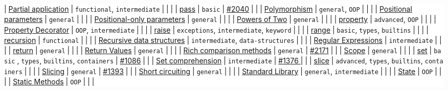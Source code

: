 | [Partial application][partial-application]                                   | `functional`, `intermediate`                      |                        [ ]()                         |                       [ ]()                       |
| [pass][keyword-pass]                                                         | `basic`                                           | [#2040](https://github.com/exercism/v3/issues/2040)  |                       [ ]()                       |
| [Polymorphism][polymorphism-general]                                         | `general`, `OOP`                                  |                        [ ]()                         |                       [ ]()                       |
| [Positional parameters][positional-parameters]                               | `general`                                         |                        [ ]()                         |                       [ ]()                       |
| [Positional-only parameters][positional-only-parameters]                     | `general`                                         |                        [ ]()                         |                       [ ]()                       |
| [Powers of Two][powers-of-two]                                               | `general`                                         |                        [ ]()                         |                       [ ]()                       |
| [property][builtin-types-property]                                           | `advanced`, `OOP`                                 |                        [ ]()                         |                       [ ]()                       |
| [Property Decorator][property-decorator]                                     | `OOP`, `intermediate`                             |                        [ ]()                         |                       [ ]()                       |
| [raise][raise]                                                               | `exceptions`, `intermediate`, `keyword`           |                        [ ]()                         |                       [ ]()                       |
| [range][builtin-types-range]                                                 | `basic`, `types`, `builtins`                      |                        [ ]()                         |                       [ ]()                       |
| [recursion][recursion]                                                       | `functional`                                      |                        [ ]()                         |                       [ ]()                       |
| [Recursive data structures][recursive-data-structures]                       | `intermediate`, `data-structures`                 |                        [ ]()                         |                       [ ]()                       |
| [Regular Expressions][regular-expressions]                                   | `intermediate`                                    |                        [ ]()                         |                       [ ]()                       |
| [return][keyword-return]                                                     | `general`                                         |                        [ ]()                         |                       [ ]()                       |
| [Return Values][return-value]                                                | `general`                                         |                        [ ]()                         |                       [ ]()                       |
| [Rich comparison methods][rich-comparison-methods]                           | `general`                                         | [#2171](https://github.com/exercism/v3/issues/2171)  |                       [ ]()                       |
| [Scope][scope]                                                               | `general`                                         |                        [ ]()                         |                       [ ]()                       |
| [set][builtin-types-set]                                                     | `basic` , `types`, `builtins`, `containers`       | [#1086](https://github.com/exercism/v3/issues/1086)  |                       [ ]()                       |
| [Set comprehension][set-comprehension]                                       | `intermediate`                                    | [#1376 ](https://github.com/exercism/v3/issues/1376) |                       [ ]()                       |
| [slice][builtin-types-slice]                                                 | `advanced`, `types`, `builtins`, `containers`     |                        [ ]()                         |                       [ ]()                       |
| [Slicing][slicing]                                                           | `general`                                         | [#1393](https://github.com/exercism/v3/issues/1393)  |                       [ ]()                       |
| [Short circuiting][short-circuiting]                                         | `general`                                         |                        [ ]()                         |                       [ ]()                       |
| [Standard Library][standard-library]                                         | `general`, `intermediate`                         |                        [ ]()                         |                       [ ]()                       |
| [State][state]                                                               | `OOP`                                             |                        [ ]()                         |                       [ ]()                       |
| [Static Methods][static-methods]                                             | `OOP`                                             |                        [ ]()                         |                       [ ]()                       |

[anonymous-functions-general]: ../../../reference/concepts/anonymous_functions.md
[argument-unpacking]: ./concepts/argument_unpacking.md
[arguments-and-parameters]: ./concepts/arguments_and_parameters.md
[arithmetic-general]: ../../../reference/concepts/arithmetic.md
[assignment]: ./concepts/assignment.md
[binary-numbers]: ./concepts/binary_numbers.md
[bitflags]: ./concepts/bitflags.md
[bitwise-manipulation-general]: ../../../reference/concepts/bitwise_manipulation.md
[bitwise-operators]: ./concepts/bitwise_operators.md
[boolean-logic-general]: ../../../reference/concepts/boolean_logic.md
[boolean-operators]: ./concepts/boolean_operators.md
[boolean-values]: ./concepts/boolean_values.md
[booleans-are-integers]: ./concepts/booleans_are_integers.md
[bracket-notation]: ./concepts/bracket_notation.md
[builtin-functions-__import__]: ./concepts/builtin_functions/__import__.md
[builtin-functions-abs]: ./concepts/builtin_functions/abs.md
[builtin-functions-all]: ./concepts/builtin_functions/all.md
[builtin-functions-any]: ./concepts/builtin_functions/any.md
[builtin-functions-ascii]: ./concepts/builtin_functions/ascii.md
[builtin-functions-bin]: ./concepts/builtin_functions/bin.md
[builtin-functions-breakpoint]: ./concepts/builtin_functions/breakpoint.md
[builtin-functions-callable]: ./concepts/builtin_functions/callable.md
[builtin-functions-chr]: ./concepts/builtin_functions/chr.md
[builtin-functions-classmethod]: ./concepts/builtin_functions/classmethod.md
[builtin-functions-compile]: ./concepts/builtin_functions/compile.md
[builtin-functions-delattr]: ./concepts/builtin_functions/delattr.md
[builtin-functions-dir]: ./concepts/builtin_functions/dir.md
[builtin-functions-divmod]: ./concepts/builtin_functions/divmod.md
[builtin-functions-enumerate]: ./concepts/builtin_functions/enumerate.md
[builtin-functions-eval]: ./concepts/builtin_functions/eval.md
[builtin-functions-exec]: ./concepts/builtin_functions/exec.md
[builtin-functions-filter]: ./concepts/builtin_functions/filter.md
[builtin-functions-format]: ./concepts/builtin_functions/format.md
[builtin-functions-getattr]: ./concepts/builtin_functions/getattr.md
[builtin-functions-globals]: ./concepts/builtin_functions/globals.md
[builtin-functions-hasattr]: ./concepts/builtin_functions/hasattr.md
[builtin-functions-hash]: ./concepts/builtin_functions/hash.md
[builtin-functions-help]: ./concepts/builtin_functions/help.md
[builtin-functions-hex]: ./concepts/builtin_functions/hex.md
[builtin-functions-id]: ./concepts/builtin_functions/id.md
[builtin-functions-input]: ./concepts/builtin_functions/input.md
[builtin-functions-isinstance]: ./concepts/builtin_functions/isinstance.md
[builtin-functions-issubclass]: ./concepts/builtin_functions/issubclass.md
[builtin-functions-iter]: ./concepts/builtin_functions/iter.md
[builtin-functions-len]: ./concepts/builtin_functions/len.md
[builtin-functions-locals]: ./concepts/builtin_functions/locals.md
[builtin-functions-map]: ./concepts/builtin_functions/map.md
[builtin-functions-max]: ./concepts/builtin_functions/max.md
[builtin-functions-min]: ./concepts/builtin_functions/min.md
[builtin-functions-next]: ./concepts/builtin_functions/next.md
[builtin-functions-oct]: ./concepts/builtin_functions/oct.md
[builtin-functions-open]: ./concepts/builtin_functions/open.md
[builtin-functions-ord]: ./concepts/builtin_functions/ord.md
[builtin-functions-pow]: ./concepts/builtin_functions/pow.md
[builtin-functions-print]: ./concepts/builtin_functions/print.md
[builtin-functions-repr]: ./concepts/builtin_functions/repr.md
[builtin-functions-reversed]: ./concepts/builtin_functions/reversed.md
[builtin-functions-round]: ./concepts/builtin_functions/round.md
[builtin-functions-setattr]: ./concepts/builtin_functions/setattr.md
[builtin-functions-sorted]: ./concepts/builtin_functions/sorted.md
[builtin-functions-staticmethod]: ./concepts/builtin_functions/staticmethod.md
[builtin-functions-sum]: ./concepts/builtin_functions/sum.md
[builtin-functions-super]: ./concepts/builtin_functions/super.md
[builtin-functions-vars]: ./concepts/builtin_functions/vars.md
[builtin-functions-zip]: ./concepts/builtin_functions/zip.md
[builtin-functions]: ./concepts/builtin_functions/README.md
[builtin-types-bool]: ./concepts/builtin_types/bool.md
[builtin-types-bytearray]: ./concepts/builtin_types/bytearray.md
[builtin-types-bytes]: ./concepts/builtin_types/bytes.md
[builtin-types-complex]: ./concepts/builtin_types/complex.md
[builtin-types-dict]: ./concepts/builtin_types/dict.md
[builtin-types-float]: ./concepts/builtin_types/float.md
[builtin-types-frozenset]: ./concepts/builtin_types/frozenset.md
[builtin-types-int]: ./concepts/builtin_types/int.md
[builtin-types-list]: ./concepts/builtin_types/list.md
[builtin-types-memoryview]: ./concepts/builtin_types/memoryview.md
[builtin-types-object]: ./concepts/builtin_types/object.md
[builtin-types-property]: ./concepts/builtin_types/property.md
[builtin-types-range]: ./concepts/builtin_types/range.md
[builtin-types-set]: ./concepts/builtin_types/set.md
[builtin-types-slice]: ./concepts/builtin_types/slice.md
[builtin-types-str]: ./concepts/builtin_types/str.md
[builtin-types-tuple]: ./concepts/builtin_types/tuple.md
[builtin-types-type]: ./concepts/builtin_types/type.md
[builtin-types]: ./concepts/builtin_types/README.md
[call-semantics]: ./concepts/call_semantics.md
[class-composition]: ./concepts/class_composition.md
[class-inheritance]: ./concepts/class_inheritance.md
[class-members]: ./concepts/class_members.md
[class-methods]: ./concepts/class_methods.md
[classes-general]: ../../../reference/concepts/classes.md
[comments-general]: ../../../reference/concepts/comments.md
[comparison-operators]: ./concepts/comparison_operators.md
[comparisons-general]: ../../../reference/concepts/comparisons.md
[composition-general]: ../../../reference/concepts/composition.md
[comprehension-syntax]: ./concepts/comprehension_syntax.md
[conditional-structures]: ./concepts/conditional_structures.md
[conditionals-general]: ../../../reference/concepts/conditionals.md
[constants]: ./concepts/constants.md
[constructor]: ./concepts/constructor.md
[custom-classes]: ./concepts/custom_classes.md
[data-structures]: ./concepts/data_structures.md
[decorators-as-higher-order-functions]: ./concepts/decorators_as_higher_order_functions.md
[decorators]: ./concepts/decorators.md
[default-arguments]: ./concepts/default_arguments.md
[dict-comprehension]: ./concepts/dict_comprehension.md
[docstrings]: ./concepts/docstrings.md
[duck-typing]: ./concepts/duck_typing.md
[dunder-methods]: ./concepts/dunder_methods.md
[dynamic-typing]: ./concepts/dynamic_typing.md
[encapsulation-general]: ../../../reference/concepts/encapsulation.md
[enumerated-values]: ./concepts/enumerated_values.md
[enumeration]: ../../../reference/concepts/enumeration.md
[equality-operator]: ./concepts/equality_operator.md
[equivalence]: ./concepts/equivalence.md
[everything-is-an-object]: ./concepts/everything_is_an_object.md
[exception-catching]: ./concepts/exception_catching.md
[exception-handling]: ./concepts/exception_handling.md
[exception-hierarchy]: ./concepts/exception_hierarchy.md
[exception-message]: ./concepts/exception_message.md
[exceptions-general]: ./concepts/exceptions.md
[exiting-loops]: ./concepts/exiting_loops.md
[expressions]: ./concepts/expressions.md
[for-loops]: ./concepts/for_loops.md
[function-definition]: ./concepts/function_definition.md
[function-signature]: ./concepts/function_signature.md
[functions-general]: ../../../reference/concepts/functions.md
[generator-comprehension]: ./concepts/generator_comprehension.md
[generators]: ./concepts/generators.md
[higher-order-functions]: ../../../reference/concepts/higher_order_functions.md
[identity-testing]: ./concepts/identity_testing.md
[immutability]: ../../../reference/concepts/immutability.md
[immutability]: ./concepts/immutability.md
[implicit-self]: ./concepts/implicit_self.md
[importing]: ./concepts/importing.md
[indexing]: ./concepts/indexing.md
[inequality]: ./concepts/inequality.md
[inheritance-general]: ../../../reference/concepts/inheritance.md
[initialization]: ./concepts/initialization.md
[instance-attributes]: ./concepts/instance_attributes.md
[instance-methods]: ./concepts/instance_methods.md
[instance-properties]: ./concepts/instance_properties.md
[instantiation]: ./concepts/instantiation.md
[integer-comparison]: ./concepts/integer_comparison.md
[interfaces-general]: ../../../reference/concepts/interfaces.md
[iterables]: ./concepts/iterables.md
[iteration]: ./concepts/iteration.md
[iterators]: ./concepts/iterators.md
[keyword-and]: ./concepts/keywords/and.md
[keyword-as]: ./concepts/keywords/as.md
[keyword-assert]: ./concepts/keywords/assert.md
[keyword-async]: ./concepts/keywords/async.md
[keyword-await]: ./concepts/keywords/await.md
[keyword-break]: ./concepts/keywords/break.md
[keyword-class]: ./concepts/keywords/class.md
[keyword-continue]: ./concepts/keywords/continue.md
[keyword-def]: ./concepts/keywords/def.md
[keyword-del]: ./concepts/keywords/del.md
[keyword-elif]: ./concepts/keywords/elif.md
[keyword-else]: ./concepts/keywords/else.md
[keyword-except]: ./concepts/keywords/except.md
[keyword-false]: ./concepts/keywords/false.md
[keyword-finally]: ./concepts/keywords/finally.md
[keyword-for]: ./concepts/keywords/for.md
[keyword-from]: ./concepts/keywords/from.md
[keyword-global]: ./concepts/keywords/global.md
[keyword-if]: ./concepts/keywords/if.md
[keyword-import]: ./concepts/keywords/import.md
[keyword-in]: ./concepts/keywords/in.md
[keyword-is]: ./concepts/keywords/is.md
[keyword-lambda]: ./concepts/keywords/lambda.md
[keyword-none]: ./concepts/keywords/none.md
[keyword-nonlocal]: ./concepts/keywords/nonlocal.md
[keyword-not]: ./concepts/keywords/not.md
[keyword-only-parameters]: ./concepts/keyword_only_parameters.md
[keyword-or]: ./concepts/keywords/or.md
[keyword-parameters]: ./concepts/keyword_parameters.md
[keyword-pass]: ./concepts/keywords/pass.md
[keyword-raise]: ./concepts/keywords/raise.md
[keyword-return]: ./concepts/keywords/return.md
[keyword-true]: ./concepts/keywords/true.md
[keyword-try]: ./concepts/keywords/try.md
[keyword-while]: ./concepts/keywords/while.md
[keyword-with]: ./concepts/keywords/with.md
[keyword-yield]: ./concepts/keywords/yield.md
[keywords]: ./concepts/keywords/README.md
[list-comprehension]: ./concepts/list_comprehension.md
[list-methods]: ./concepts/list_methods.md
[lookup-efficiency]: ./concepts/lookup_efficiency.md
[loops-general]: ../../../reference/concepts/loops.md
[membership-testing]: ./concepts/membership_testing.md
[method-overloading]: ./concepts/method_overloading.md
[methods-general]: ../../../reference/concepts/methods.md
[modular-division]: ./concepts/modular_division.md
[multiple-assignment]: ./concepts/multiple_assignment.md
[mutability]: ./concepts/mutability.md
[mutation-general]: ../../../reference/concepts/mutation.md
[namespaces]: ./concepts/namespaces.md
[nested-functions]: ../../../reference/concepts/nested_functions.md
[non-public-methods]: ./concepts/non_public_methods.md
[objects-general]: ../../../reference/concepts/objects.md
[operator-overloading]: ./concepts/operator_overloading.md
[operator-precedence]: ./concepts/operator_precedence.md
[operators]: ./concepts/operators.md
[order-of-evaluation]: ./concepts/order_of_evaluation.md
[partial-application]: ../../../reference/concepts/partial_application.md
[pep-8-style-guide]: ./concepts/pep_8_style_guide.md
[polymorphism-general]: ../../../reference/concepts/polymorphism.md
[positional-only-parameters]: ./concepts/positional_only_parameters.md
[positional-parameters]: ./concepts/positional_parameters.md
[powers-of-two]: ./concepts/powers_of_two.md
[property-decorator]: ./concepts/property_decorator.md
[python-enhancement-proposals]: ./concepts/python_enhancement_proposals.md
[pythonic]: ./concepts/pythonic.md
[raise]: ./concepts/raise.md
[recursion]: ../../../reference/concepts/recursion.md
[recursive-data-structures]: ./concepts/recursive_data_structures.md
[regular-expressions]: ./concepts/regular_expressions.md
[repl]: ../../../reference/concepts/repl.md
[return-value]: ./concepts/return_value.md
[rich-comparison-methods]: ./concepts/rich_comparison_methods.md
[scope]: ../../../reference/concepts/scope.md
[set-comprehension]: ./concepts/set_comprehension.md
[short-circuiting]: ./concepts/short_circuiting.md
[slicing]: ./concepts/slicing.md
[standard-library]: ./concepts/standard_library.md
[star-args]: ./concepts/star_args.md
[star-star-kwargs]: ./concepts/star_star_kwargs.md
[state]: ../../../reference/concepts/state.md
[static-methods]: ./concepts/static_methods.md
[string-formatting]: ./concepts/string_formatting.md
[string-methods]: ./concepts/string_methods.md
[string-splitting]: ./concepts/string_splitting.md
[string-translation]: ./concepts/string_translation.md
[tuple-unpacking]: ./concepts/tuple_unpacking.md
[type-conversion]: ./concepts/type_conversion.md
[type-hinting]: ./concepts/type_hinting.md
[variables]: ../../../reference/concepts/variables.md
[while-loops]: ./concepts/while_loops.md
[zen-of-python]: ./concepts/zen_of_python.md